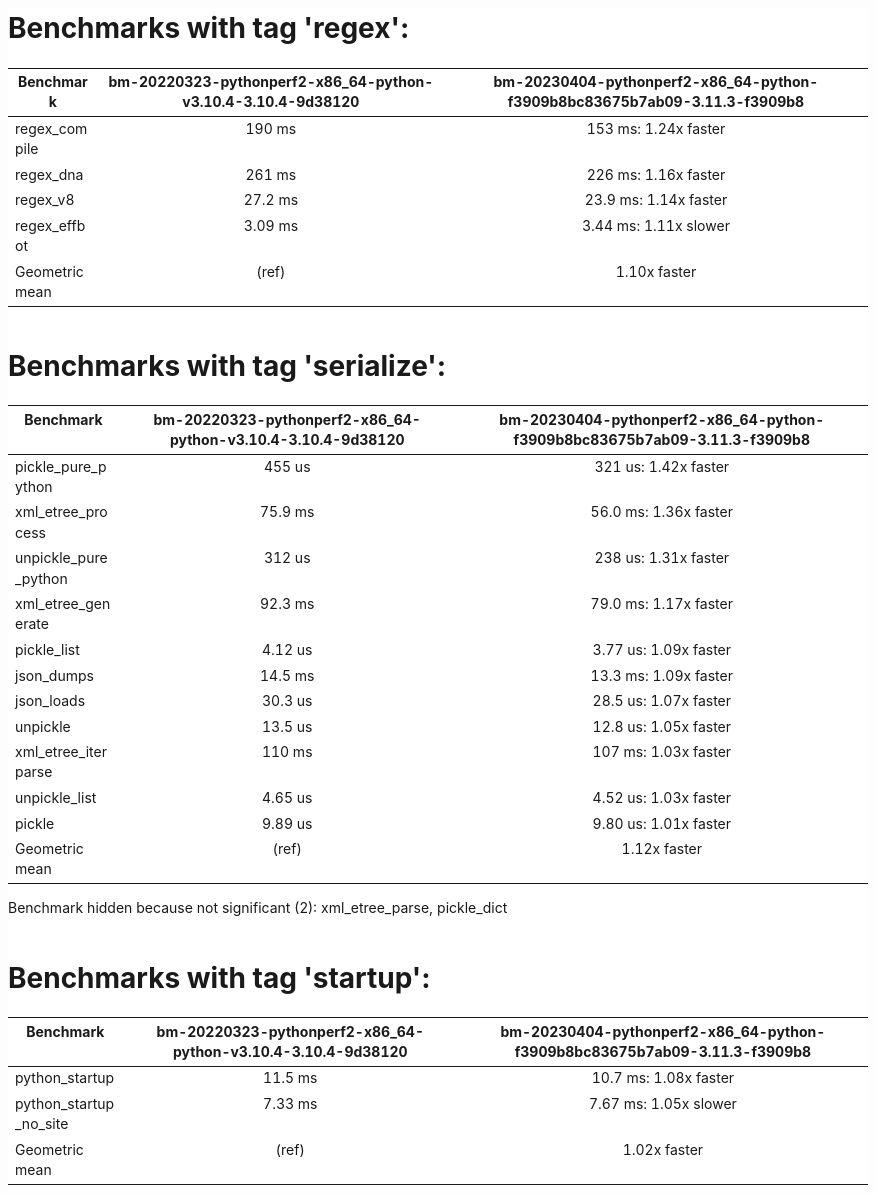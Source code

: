 Benchmarks with tag 'regex':
============================

| Benchmark      | bm-20220323-pythonperf2-x86_64-python-v3.10.4-3.10.4-9d38120 | bm-20230404-pythonperf2-x86_64-python-f3909b8bc83675b7ab09-3.11.3-f3909b8 |
|----------------|:------------------------------------------------------------:|:-------------------------------------------------------------------------:|
| regex_compile  | 190 ms                                                       | 153 ms: 1.24x faster                                                      |
| regex_dna      | 261 ms                                                       | 226 ms: 1.16x faster                                                      |
| regex_v8       | 27.2 ms                                                      | 23.9 ms: 1.14x faster                                                     |
| regex_effbot   | 3.09 ms                                                      | 3.44 ms: 1.11x slower                                                     |
| Geometric mean | (ref)                                                        | 1.10x faster                                                              |

Benchmarks with tag 'serialize':
================================

| Benchmark            | bm-20220323-pythonperf2-x86_64-python-v3.10.4-3.10.4-9d38120 | bm-20230404-pythonperf2-x86_64-python-f3909b8bc83675b7ab09-3.11.3-f3909b8 |
|----------------------|:------------------------------------------------------------:|:-------------------------------------------------------------------------:|
| pickle_pure_python   | 455 us                                                       | 321 us: 1.42x faster                                                      |
| xml_etree_process    | 75.9 ms                                                      | 56.0 ms: 1.36x faster                                                     |
| unpickle_pure_python | 312 us                                                       | 238 us: 1.31x faster                                                      |
| xml_etree_generate   | 92.3 ms                                                      | 79.0 ms: 1.17x faster                                                     |
| pickle_list          | 4.12 us                                                      | 3.77 us: 1.09x faster                                                     |
| json_dumps           | 14.5 ms                                                      | 13.3 ms: 1.09x faster                                                     |
| json_loads           | 30.3 us                                                      | 28.5 us: 1.07x faster                                                     |
| unpickle             | 13.5 us                                                      | 12.8 us: 1.05x faster                                                     |
| xml_etree_iterparse  | 110 ms                                                       | 107 ms: 1.03x faster                                                      |
| unpickle_list        | 4.65 us                                                      | 4.52 us: 1.03x faster                                                     |
| pickle               | 9.89 us                                                      | 9.80 us: 1.01x faster                                                     |
| Geometric mean       | (ref)                                                        | 1.12x faster                                                              |

Benchmark hidden because not significant (2): xml_etree_parse, pickle_dict

Benchmarks with tag 'startup':
==============================

| Benchmark              | bm-20220323-pythonperf2-x86_64-python-v3.10.4-3.10.4-9d38120 | bm-20230404-pythonperf2-x86_64-python-f3909b8bc83675b7ab09-3.11.3-f3909b8 |
|------------------------|:------------------------------------------------------------:|:-------------------------------------------------------------------------:|
| python_startup         | 11.5 ms                                                      | 10.7 ms: 1.08x faster                                                     |
| python_startup_no_site | 7.33 ms                                                      | 7.67 ms: 1.05x slower                                                     |
| Geometric mean         | (ref)                                                        | 1.02x faster                                                              |
